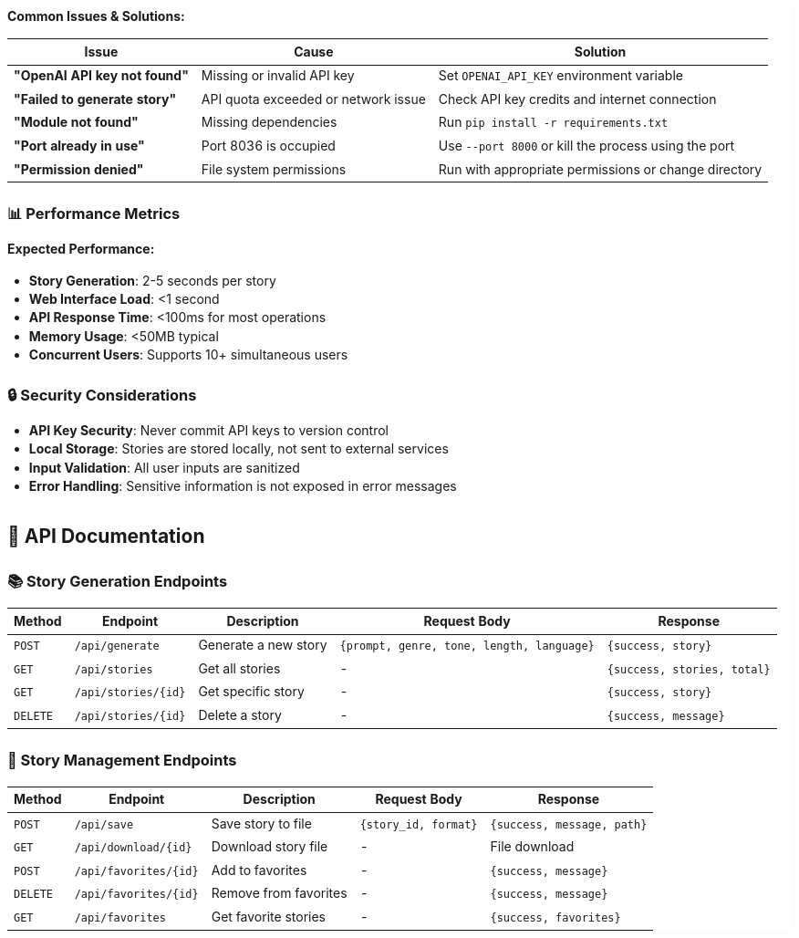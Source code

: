 **Common Issues & Solutions:**

| Issue | Cause | Solution |
|-------|-------|----------|
| **"OpenAI API key not found"** | Missing or invalid API key | Set `OPENAI_API_KEY` environment variable |
| **"Failed to generate story"** | API quota exceeded or network issue | Check API key credits and internet connection |
| **"Module not found"** | Missing dependencies | Run `pip install -r requirements.txt` |
| **"Port already in use"** | Port 8036 is occupied | Use `--port 8000` or kill the process using the port |
| **"Permission denied"** | File system permissions | Run with appropriate permissions or change directory |

### 📊 Performance Metrics

**Expected Performance:**
- **Story Generation**: 2-5 seconds per story
- **Web Interface Load**: <1 second
- **API Response Time**: <100ms for most operations
- **Memory Usage**: <50MB typical
- **Concurrent Users**: Supports 10+ simultaneous users

### 🔒 Security Considerations

- **API Key Security**: Never commit API keys to version control
- **Local Storage**: Stories are stored locally, not sent to external services
- **Input Validation**: All user inputs are sanitized
- **Error Handling**: Sensitive information is not exposed in error messages

## 🔌 API Documentation

### 📚 Story Generation Endpoints

| Method | Endpoint | Description | Request Body | Response |
|--------|----------|-------------|--------------|----------|
| `POST` | `/api/generate` | Generate a new story | `{prompt, genre, tone, length, language}` | `{success, story}` |
| `GET` | `/api/stories` | Get all stories | - | `{success, stories, total}` |
| `GET` | `/api/stories/{id}` | Get specific story | - | `{success, story}` |
| `DELETE` | `/api/stories/{id}` | Delete a story | - | `{success, message}` |

### 💾 Story Management Endpoints

| Method | Endpoint | Description | Request Body | Response |
|--------|----------|-------------|--------------|----------|
| `POST` | `/api/save` | Save story to file | `{story_id, format}` | `{success, message, path}` |
| `GET` | `/api/download/{id}` | Download story file | - | File download |
| `POST` | `/api/favorites/{id}` | Add to favorites | - | `{success, message}` |
| `DELETE` | `/api/favorites/{id}` | Remove from favorites | - | `{success, message}` |
| `GET` | `/api/favorites` | Get favorite stories | - | `{success, favorites}` |
